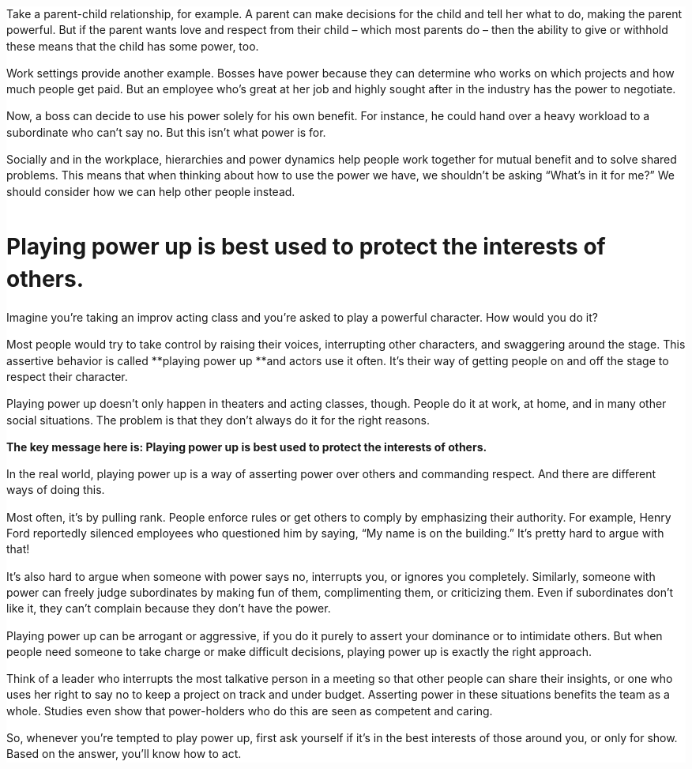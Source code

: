 Take a parent-child relationship, for example. A parent can make decisions for the child and tell her what to do, making the parent powerful. But if the parent wants love and respect from their child – which most parents do – then the ability to give or withhold these means that the child has some power, too.

Work settings provide another example. Bosses have power because they can determine who works on which projects and how much people get paid. But an employee who’s great at her job and highly sought after in the industry has the power to negotiate.

Now, a boss can decide to use his power solely for his own benefit. For instance, he could hand over a heavy workload to a subordinate who can’t say no. But this isn’t what power is for.

Socially and in the workplace, hierarchies and power dynamics help people work together for mutual benefit and to solve shared problems. This means that when thinking about how to use the power we have, we shouldn’t be asking “What’s in it for me?” We should consider how we can help other people instead.

# Playing power up is best used to protect the interests of others.

Imagine you’re taking an improv acting class and you’re asked to play a powerful character. How would you do it?

Most people would try to take control by raising their voices, interrupting other characters, and swaggering around the stage. This assertive behavior is called **playing power up **and actors use it often. It’s their way of getting people on and off the stage to respect their character.

Playing power up doesn’t only happen in theaters and acting classes, though. People do it at work, at home, and in many other social situations. The problem is that they don’t always do it for the right reasons.

**The key message here is: Playing power up is best used to protect the interests of others.**

In the real world, playing power up is a way of asserting power over others and commanding respect. And there are different ways of doing this.

Most often, it’s by pulling rank. People enforce rules or get others to comply by emphasizing their authority. For example, Henry Ford reportedly silenced employees who questioned him by saying, “My name is on the building.” It’s pretty hard to argue with that!

It’s also hard to argue when someone with power says no, interrupts you, or ignores you completely. Similarly, someone with power can freely judge subordinates by making fun of them, complimenting them, or criticizing them. Even if subordinates don’t like it, they can’t complain because they don’t have the power.

Playing power up can be arrogant or aggressive, if you do it purely to assert your dominance or to intimidate others. But when people need someone to take charge or make difficult decisions, playing power up is exactly the right approach.

Think of a leader who interrupts the most talkative person in a meeting so that other people can share their insights, or one who uses her right to say no to keep a project on track and under budget. Asserting power in these situations benefits the team as a whole. Studies even show that power-holders who do this are seen as competent and caring.

So, whenever you’re tempted to play power up, first ask yourself if it’s in the best interests of those around you, or only for show. Based on the answer, you’ll know how to act.
